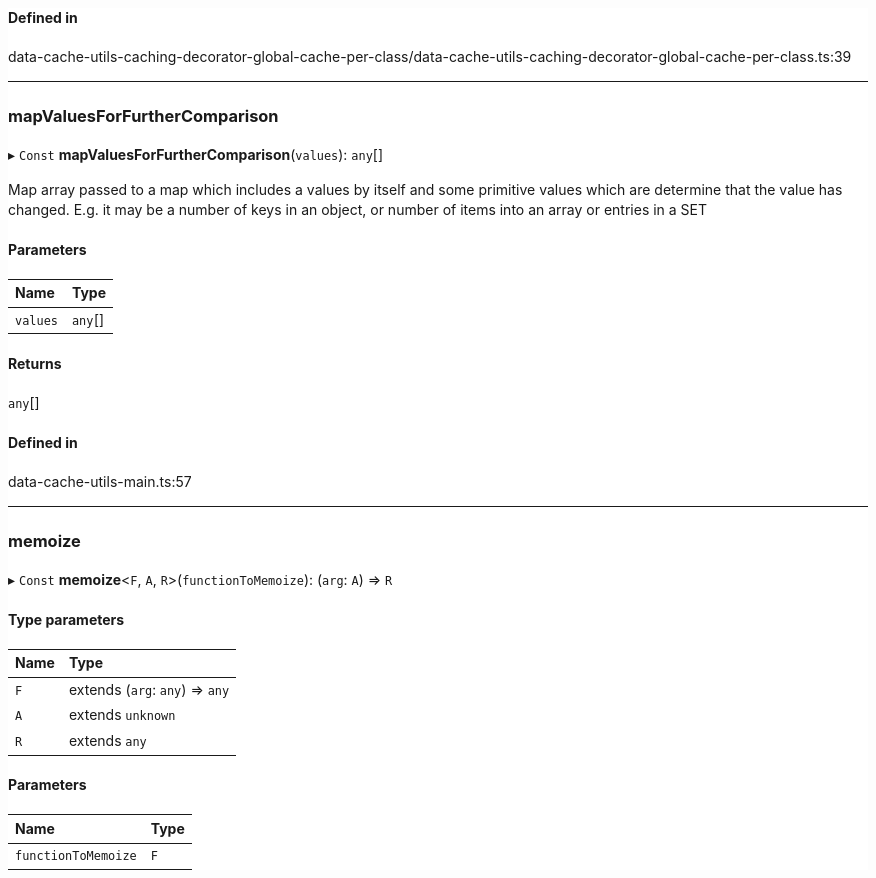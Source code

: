 #### Defined in

data-cache-utils-caching-decorator-global-cache-per-class/data-cache-utils-caching-decorator-global-cache-per-class.ts:39

___

### mapValuesForFurtherComparison

▸ `Const` **mapValuesForFurtherComparison**(`values`): `any`[]

Map array passed to a map which includes a
values by itself and some primitive values
which are determine that the value has
changed.
E.g. it may be a number of keys in an object,
or number of items into an array or entries in
a SET

#### Parameters

| Name | Type |
| :------ | :------ |
| `values` | `any`[] |

#### Returns

`any`[]

#### Defined in

data-cache-utils-main.ts:57

___

### memoize

▸ `Const` **memoize**<`F`, `A`, `R`\>(`functionToMemoize`): (`arg`: `A`) => `R`

#### Type parameters

| Name | Type |
| :------ | :------ |
| `F` | extends (`arg`: `any`) => `any` |
| `A` | extends `unknown` |
| `R` | extends `any` |

#### Parameters

| Name | Type |
| :------ | :------ |
| `functionToMemoize` | `F` |
